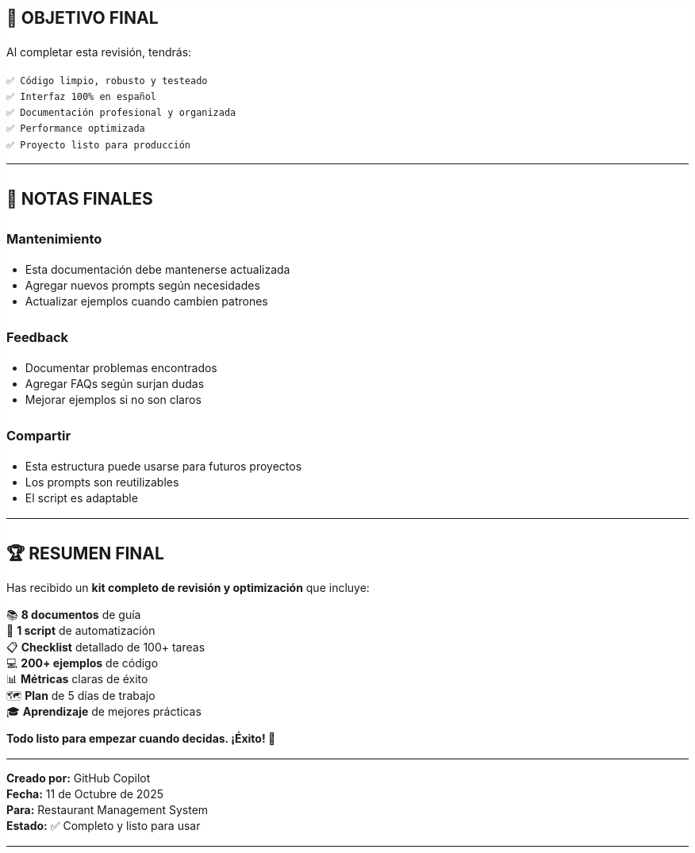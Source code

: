 
## 🎯 OBJETIVO FINAL

Al completar esta revisión, tendrás:

```
✅ Código limpio, robusto y testeado
✅ Interfaz 100% en español
✅ Documentación profesional y organizada
✅ Performance optimizada
✅ Proyecto listo para producción
```

---

## 📝 NOTAS FINALES

### Mantenimiento
- Esta documentación debe mantenerse actualizada
- Agregar nuevos prompts según necesidades
- Actualizar ejemplos cuando cambien patrones

### Feedback
- Documentar problemas encontrados
- Agregar FAQs según surjan dudas
- Mejorar ejemplos si no son claros

### Compartir
- Esta estructura puede usarse para futuros proyectos
- Los prompts son reutilizables
- El script es adaptable

---

## 🏆 RESUMEN FINAL

Has recibido un **kit completo de revisión y optimización** que incluye:

📚 **8 documentos** de guía  
🔧 **1 script** de automatización  
📋 **Checklist** detallado de 100+ tareas  
💻 **200+ ejemplos** de código  
📊 **Métricas** claras de éxito  
🗺️ **Plan** de 5 días de trabajo  
🎓 **Aprendizaje** de mejores prácticas  

**Todo listo para empezar cuando decidas. ¡Éxito! 🚀**

---

**Creado por:** GitHub Copilot  
**Fecha:** 11 de Octubre de 2025  
**Para:** Restaurant Management System  
**Estado:** ✅ Completo y listo para usar  

---